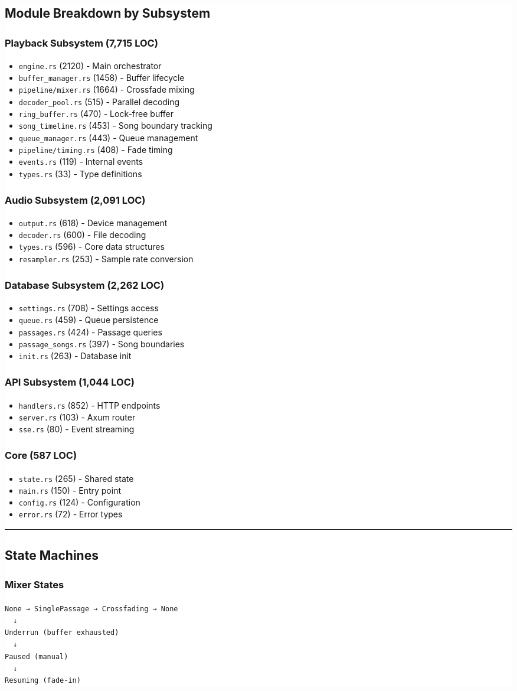
## Module Breakdown by Subsystem

### Playback Subsystem (7,715 LOC)
- `engine.rs` (2120) - Main orchestrator
- `buffer_manager.rs` (1458) - Buffer lifecycle
- `pipeline/mixer.rs` (1664) - Crossfade mixing
- `decoder_pool.rs` (515) - Parallel decoding
- `ring_buffer.rs` (470) - Lock-free buffer
- `song_timeline.rs` (453) - Song boundary tracking
- `queue_manager.rs` (443) - Queue management
- `pipeline/timing.rs` (408) - Fade timing
- `events.rs` (119) - Internal events
- `types.rs` (33) - Type definitions

### Audio Subsystem (2,091 LOC)
- `output.rs` (618) - Device management
- `decoder.rs` (600) - File decoding
- `types.rs` (596) - Core data structures
- `resampler.rs` (253) - Sample rate conversion

### Database Subsystem (2,262 LOC)
- `settings.rs` (708) - Settings access
- `queue.rs` (459) - Queue persistence
- `passages.rs` (424) - Passage queries
- `passage_songs.rs` (397) - Song boundaries
- `init.rs` (263) - Database init

### API Subsystem (1,044 LOC)
- `handlers.rs` (852) - HTTP endpoints
- `server.rs` (103) - Axum router
- `sse.rs` (80) - Event streaming

### Core (587 LOC)
- `state.rs` (265) - Shared state
- `main.rs` (150) - Entry point
- `config.rs` (124) - Configuration
- `error.rs` (72) - Error types

---

## State Machines

### Mixer States
```
None → SinglePassage → Crossfading → None
  ↓
Underrun (buffer exhausted)
  ↓
Paused (manual)
  ↓
Resuming (fade-in)
```
